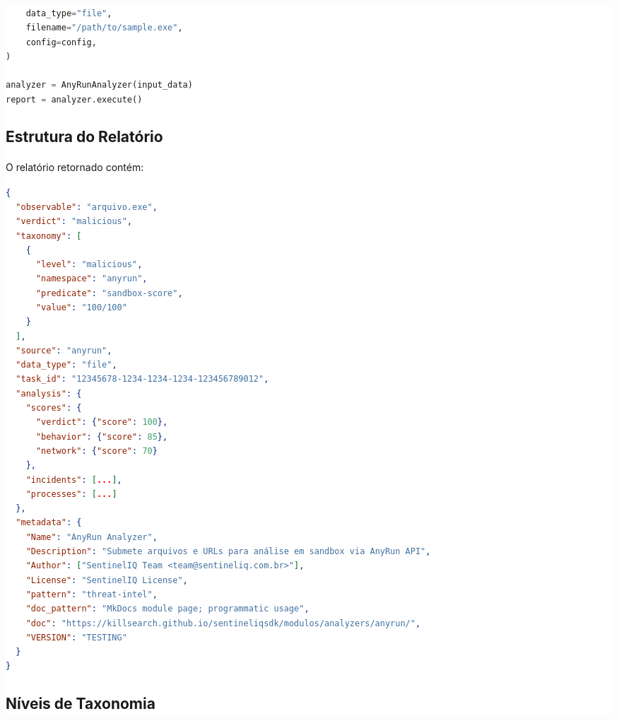 ```python
    data_type="file",
    filename="/path/to/sample.exe",
    config=config,
)

analyzer = AnyRunAnalyzer(input_data)
report = analyzer.execute()
```

## Estrutura do Relatório

O relatório retornado contém:

```json
{
  "observable": "arquivo.exe",
  "verdict": "malicious",
  "taxonomy": [
    {
      "level": "malicious",
      "namespace": "anyrun",
      "predicate": "sandbox-score",
      "value": "100/100"
    }
  ],
  "source": "anyrun",
  "data_type": "file",
  "task_id": "12345678-1234-1234-1234-123456789012",
  "analysis": {
    "scores": {
      "verdict": {"score": 100},
      "behavior": {"score": 85},
      "network": {"score": 70}
    },
    "incidents": [...],
    "processes": [...]
  },
  "metadata": {
    "Name": "AnyRun Analyzer",
    "Description": "Submete arquivos e URLs para análise em sandbox via AnyRun API",
    "Author": ["SentinelIQ Team <team@sentineliq.com.br>"],
    "License": "SentinelIQ License",
    "pattern": "threat-intel",
    "doc_pattern": "MkDocs module page; programmatic usage",
    "doc": "https://killsearch.github.io/sentineliqsdk/modulos/analyzers/anyrun/",
    "VERSION": "TESTING"
  }
}
```

## Níveis de Taxonomia
